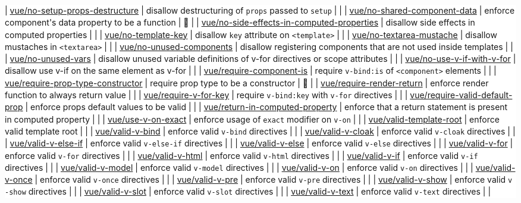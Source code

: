 | [vue/no-setup-props-destructure](./no-setup-props-destructure.md) | disallow destructuring of `props` passed to `setup` |  |
| [vue/no-shared-component-data](./no-shared-component-data.md) | enforce component's data property to be a function | :wrench: |
| [vue/no-side-effects-in-computed-properties](./no-side-effects-in-computed-properties.md) | disallow side effects in computed properties |  |
| [vue/no-template-key](./no-template-key.md) | disallow `key` attribute on `<template>` |  |
| [vue/no-textarea-mustache](./no-textarea-mustache.md) | disallow mustaches in `<textarea>` |  |
| [vue/no-unused-components](./no-unused-components.md) | disallow registering components that are not used inside templates |  |
| [vue/no-unused-vars](./no-unused-vars.md) | disallow unused variable definitions of v-for directives or scope attributes |  |
| [vue/no-use-v-if-with-v-for](./no-use-v-if-with-v-for.md) | disallow use v-if on the same element as v-for |  |
| [vue/require-component-is](./require-component-is.md) | require `v-bind:is` of `<component>` elements |  |
| [vue/require-prop-type-constructor](./require-prop-type-constructor.md) | require prop type to be a constructor | :wrench: |
| [vue/require-render-return](./require-render-return.md) | enforce render function to always return value |  |
| [vue/require-v-for-key](./require-v-for-key.md) | require `v-bind:key` with `v-for` directives |  |
| [vue/require-valid-default-prop](./require-valid-default-prop.md) | enforce props default values to be valid |  |
| [vue/return-in-computed-property](./return-in-computed-property.md) | enforce that a return statement is present in computed property |  |
| [vue/use-v-on-exact](./use-v-on-exact.md) | enforce usage of `exact` modifier on `v-on` |  |
| [vue/valid-template-root](./valid-template-root.md) | enforce valid template root |  |
| [vue/valid-v-bind](./valid-v-bind.md) | enforce valid `v-bind` directives |  |
| [vue/valid-v-cloak](./valid-v-cloak.md) | enforce valid `v-cloak` directives |  |
| [vue/valid-v-else-if](./valid-v-else-if.md) | enforce valid `v-else-if` directives |  |
| [vue/valid-v-else](./valid-v-else.md) | enforce valid `v-else` directives |  |
| [vue/valid-v-for](./valid-v-for.md) | enforce valid `v-for` directives |  |
| [vue/valid-v-html](./valid-v-html.md) | enforce valid `v-html` directives |  |
| [vue/valid-v-if](./valid-v-if.md) | enforce valid `v-if` directives |  |
| [vue/valid-v-model](./valid-v-model.md) | enforce valid `v-model` directives |  |
| [vue/valid-v-on](./valid-v-on.md) | enforce valid `v-on` directives |  |
| [vue/valid-v-once](./valid-v-once.md) | enforce valid `v-once` directives |  |
| [vue/valid-v-pre](./valid-v-pre.md) | enforce valid `v-pre` directives |  |
| [vue/valid-v-show](./valid-v-show.md) | enforce valid `v-show` directives |  |
| [vue/valid-v-slot](./valid-v-slot.md) | enforce valid `v-slot` directives |  |
| [vue/valid-v-text](./valid-v-text.md) | enforce valid `v-text` directives |  |
